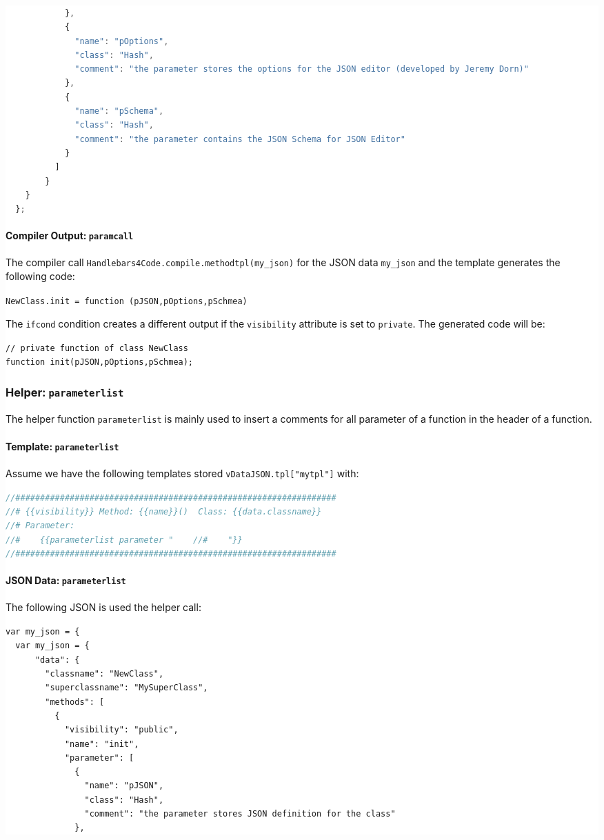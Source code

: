 ```javascript
            },
            {
              "name": "pOptions",
              "class": "Hash",
              "comment": "the parameter stores the options for the JSON editor (developed by Jeremy Dorn)"
            },
            {
              "name": "pSchema",
              "class": "Hash",
              "comment": "the parameter contains the JSON Schema for JSON Editor"
            }
          ]
        }
    }
  };
```

#### Compiler Output: `paramcall`
The compiler call `Handlebars4Code.compile.methodtpl(my_json)` for the JSON data `my_json` and the template generates the following code:

```
NewClass.init = function (pJSON,pOptions,pSchmea)
```
The `ifcond` condition creates a different output if the `visibility` attribute is set to `private`. The generated code will be:

```
// private function of class NewClass
function init(pJSON,pOptions,pSchmea);
```


### Helper: `parameterlist`
The helper function `parameterlist` is mainly used to insert a comments for all parameter of a function in the header of a function.

#### Template: `parameterlist`
Assume we have the following templates stored `vDataJSON.tpl["mytpl"]` with:
```javascript
//#################################################################
//# {{visibility}} Method: {{name}}()  Class: {{data.classname}}
//# Parameter:
//#    {{parameterlist parameter "    //#    "}}
//#################################################################
```

#### JSON Data: `parameterlist`
The following JSON is used the helper call:
```
var my_json = {
  var my_json = {
      "data": {
        "classname": "NewClass",
        "superclassname": "MySuperClass",
        "methods": [
          {
            "visibility": "public",
            "name": "init",
            "parameter": [
              {
                "name": "pJSON",
                "class": "Hash",
                "comment": "the parameter stores JSON definition for the class"
              },
```